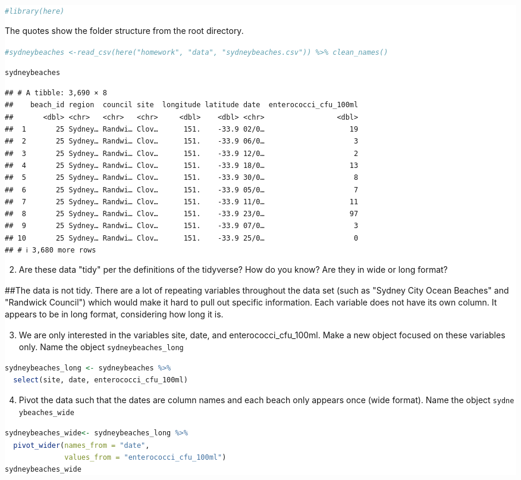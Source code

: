 ```r
#library(here)
```

The quotes show the folder structure from the root directory.

```r
#sydneybeaches <-read_csv(here("homework", "data", "sydneybeaches.csv")) %>% clean_names()
```


```r
sydneybeaches
```

```
## # A tibble: 3,690 × 8
##    beach_id region  council site  longitude latitude date  enterococci_cfu_100ml
##       <dbl> <chr>   <chr>   <chr>     <dbl>    <dbl> <chr>                 <dbl>
##  1       25 Sydney… Randwi… Clov…      151.    -33.9 02/0…                    19
##  2       25 Sydney… Randwi… Clov…      151.    -33.9 06/0…                     3
##  3       25 Sydney… Randwi… Clov…      151.    -33.9 12/0…                     2
##  4       25 Sydney… Randwi… Clov…      151.    -33.9 18/0…                    13
##  5       25 Sydney… Randwi… Clov…      151.    -33.9 30/0…                     8
##  6       25 Sydney… Randwi… Clov…      151.    -33.9 05/0…                     7
##  7       25 Sydney… Randwi… Clov…      151.    -33.9 11/0…                    11
##  8       25 Sydney… Randwi… Clov…      151.    -33.9 23/0…                    97
##  9       25 Sydney… Randwi… Clov…      151.    -33.9 07/0…                     3
## 10       25 Sydney… Randwi… Clov…      151.    -33.9 25/0…                     0
## # ℹ 3,680 more rows
```


2. Are these data "tidy" per the definitions of the tidyverse? How do you know? Are they in wide or long format?

##The data is not tidy. There are a lot of repeating variables throughout the data set (such as "Sydney City Ocean Beaches" and "Randwick Council") which would make it hard to pull out specific information. Each variable does not have its own column. It appears to be in long format, considering how long it is.

3. We are only interested in the variables site, date, and enterococci_cfu_100ml. Make a new object focused on these variables only. Name the object `sydneybeaches_long`


```r
sydneybeaches_long <- sydneybeaches %>% 
  select(site, date, enterococci_cfu_100ml)
```


4. Pivot the data such that the dates are column names and each beach only appears once (wide format). Name the object `sydneybeaches_wide`


```r
sydneybeaches_wide<- sydneybeaches_long %>% 
  pivot_wider(names_from = "date",
              values_from = "enterococci_cfu_100ml")
sydneybeaches_wide
```
